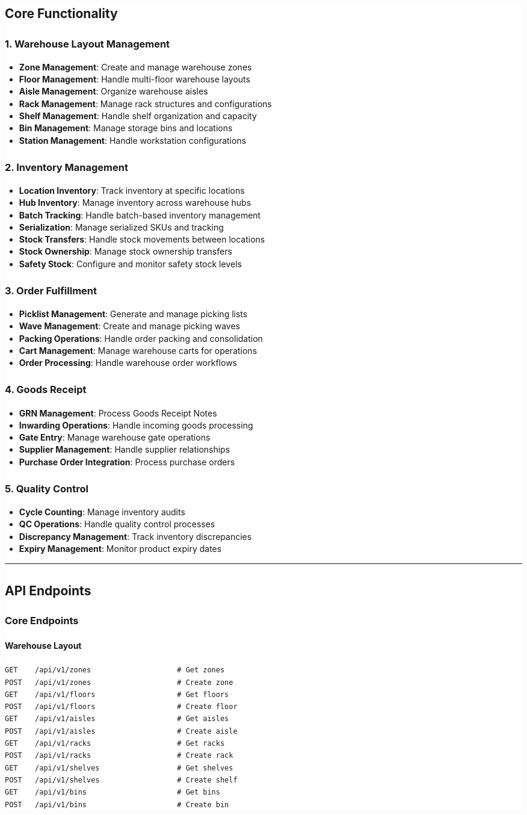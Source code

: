 
## Core Functionality

### 1. Warehouse Layout Management
- **Zone Management**: Create and manage warehouse zones
- **Floor Management**: Handle multi-floor warehouse layouts
- **Aisle Management**: Organize warehouse aisles
- **Rack Management**: Manage rack structures and configurations
- **Shelf Management**: Handle shelf organization and capacity
- **Bin Management**: Manage storage bins and locations
- **Station Management**: Handle workstation configurations

### 2. Inventory Management
- **Location Inventory**: Track inventory at specific locations
- **Hub Inventory**: Manage inventory across warehouse hubs
- **Batch Tracking**: Handle batch-based inventory management
- **Serialization**: Manage serialized SKUs and tracking
- **Stock Transfers**: Handle stock movements between locations
- **Stock Ownership**: Manage stock ownership transfers
- **Safety Stock**: Configure and monitor safety stock levels

### 3. Order Fulfillment
- **Picklist Management**: Generate and manage picking lists
- **Wave Management**: Create and manage picking waves
- **Packing Operations**: Handle order packing and consolidation
- **Cart Management**: Manage warehouse carts for operations
- **Order Processing**: Handle warehouse order workflows

### 4. Goods Receipt
- **GRN Management**: Process Goods Receipt Notes
- **Inwarding Operations**: Handle incoming goods processing
- **Gate Entry**: Manage warehouse gate operations
- **Supplier Management**: Handle supplier relationships
- **Purchase Order Integration**: Process purchase orders

### 5. Quality Control
- **Cycle Counting**: Manage inventory audits
- **QC Operations**: Handle quality control processes
- **Discrepancy Management**: Track inventory discrepancies
- **Expiry Management**: Monitor product expiry dates

---

## API Endpoints

### Core Endpoints

#### Warehouse Layout
```
GET    /api/v1/zones                    # Get zones
POST   /api/v1/zones                    # Create zone
GET    /api/v1/floors                   # Get floors
POST   /api/v1/floors                   # Create floor
GET    /api/v1/aisles                   # Get aisles
POST   /api/v1/aisles                   # Create aisle
GET    /api/v1/racks                    # Get racks
POST   /api/v1/racks                    # Create rack
GET    /api/v1/shelves                  # Get shelves
POST   /api/v1/shelves                  # Create shelf
GET    /api/v1/bins                     # Get bins
POST   /api/v1/bins                     # Create bin
```
